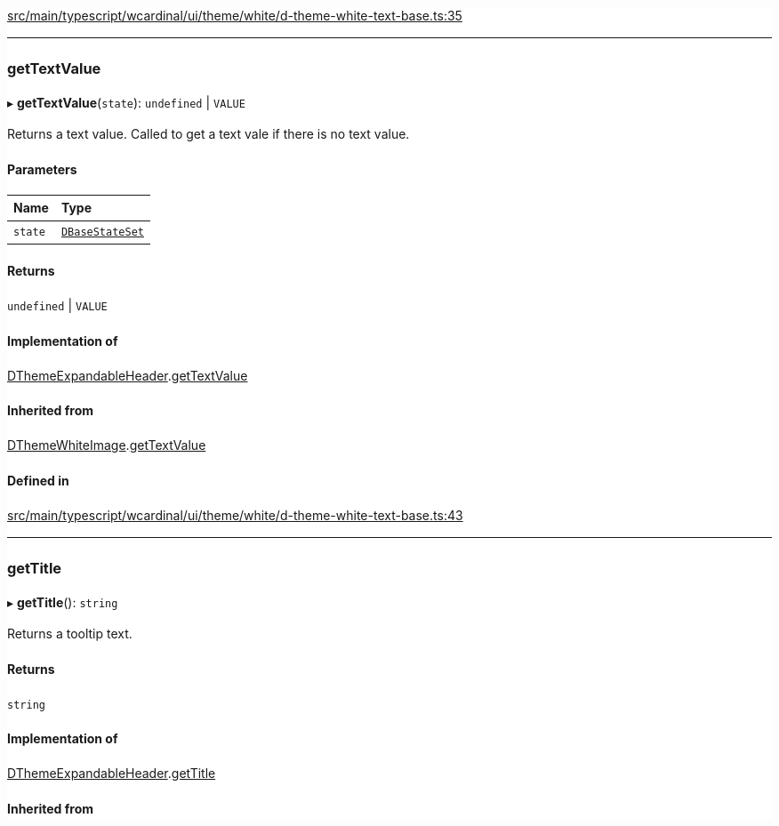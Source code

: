 [src/main/typescript/wcardinal/ui/theme/white/d-theme-white-text-base.ts:35](https://github.com/winter-cardinal/winter-cardinal-ui/blob/v0.154.0/src/main/typescript/wcardinal/ui/theme/white/d-theme-white-text-base.ts#L35)

___

### getTextValue

▸ **getTextValue**(`state`): `undefined` \| `VALUE`

Returns a text value.
Called to get a text vale if there is no text value.

#### Parameters

| Name | Type |
| :------ | :------ |
| `state` | [`DBaseStateSet`](../interfaces/DBaseStateSet.md) |

#### Returns

`undefined` \| `VALUE`

#### Implementation of

[DThemeExpandableHeader](../interfaces/DThemeExpandableHeader.md).[getTextValue](../interfaces/DThemeExpandableHeader.md#gettextvalue)

#### Inherited from

[DThemeWhiteImage](DThemeWhiteImage.md).[getTextValue](DThemeWhiteImage.md#gettextvalue)

#### Defined in

[src/main/typescript/wcardinal/ui/theme/white/d-theme-white-text-base.ts:43](https://github.com/winter-cardinal/winter-cardinal-ui/blob/v0.154.0/src/main/typescript/wcardinal/ui/theme/white/d-theme-white-text-base.ts#L43)

___

### getTitle

▸ **getTitle**(): `string`

Returns a tooltip text.

#### Returns

`string`

#### Implementation of

[DThemeExpandableHeader](../interfaces/DThemeExpandableHeader.md).[getTitle](../interfaces/DThemeExpandableHeader.md#gettitle)

#### Inherited from
